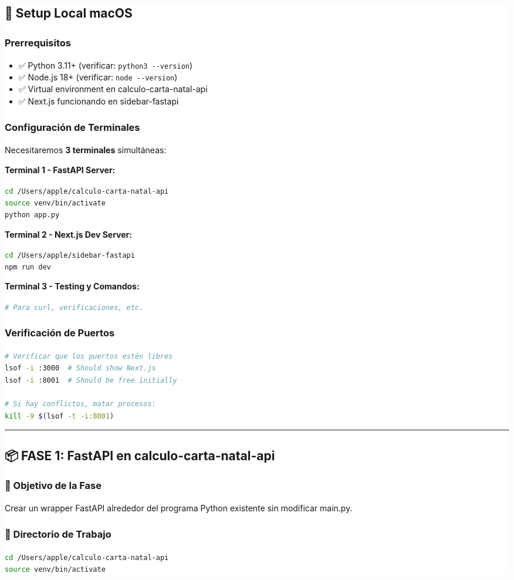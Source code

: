 
## 🔧 Setup Local macOS

### **Prerrequisitos**
- ✅ Python 3.11+ (verificar: `python3 --version`)
- ✅ Node.js 18+ (verificar: `node --version`)
- ✅ Virtual environment en calculo-carta-natal-api
- ✅ Next.js funcionando en sidebar-fastapi

### **Configuración de Terminales**
Necesitaremos **3 terminales** simultáneas:

**Terminal 1 - FastAPI Server:**
```bash
cd /Users/apple/calculo-carta-natal-api
source venv/bin/activate
python app.py
```

**Terminal 2 - Next.js Dev Server:**
```bash
cd /Users/apple/sidebar-fastapi
npm run dev
```

**Terminal 3 - Testing y Comandos:**
```bash
# Para curl, verificaciones, etc.
```

### **Verificación de Puertos**
```bash
# Verificar que los puertos estén libres
lsof -i :3000  # Should show Next.js
lsof -i :8001  # Should be free initially

# Si hay conflictos, matar procesos:
kill -9 $(lsof -t -i:8001)
```

---

## 📦 FASE 1: FastAPI en calculo-carta-natal-api

### **🎯 Objetivo de la Fase**
Crear un wrapper FastAPI alrededor del programa Python existente sin modificar main.py.

### **📍 Directorio de Trabajo**
```bash
cd /Users/apple/calculo-carta-natal-api
source venv/bin/activate
```
